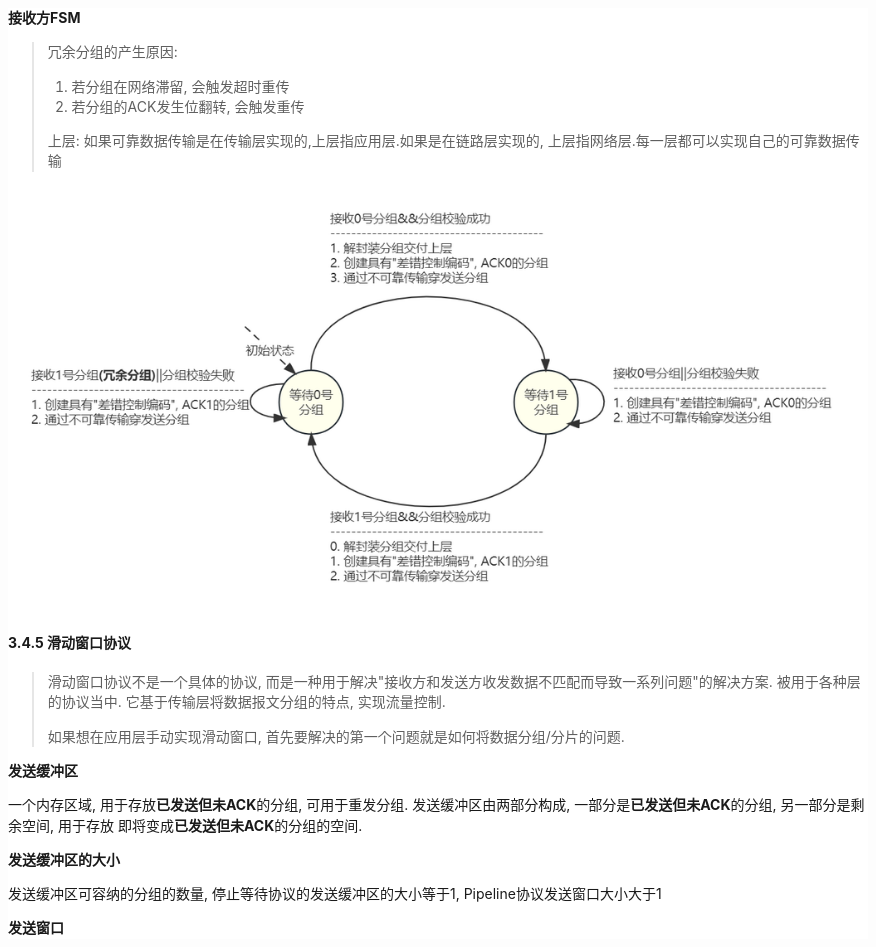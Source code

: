 **接收方FSM**

> 冗余分组的产生原因:
>
> 1. 若分组在网络滞留, 会触发超时重传
> 2. 若分组的ACK发生位翻转, 会触发重传
>
> 上层: 如果可靠数据传输是在传输层实现的,上层指应用层.如果是在链路层实现的, 上层指网络层.每一层都可以实现自己的可靠数据传输

<img src="./imgs/nw/sw-receiver.jpg"  width="850">






#### 3.4.5 滑动窗口协议

> 滑动窗口协议不是一个具体的协议, 而是一种用于解决"接收方和发送方收发数据不匹配而导致一系列问题"的解决方案. 被用于各种层的协议当中. 它基于传输层将数据报文分组的特点, 实现流量控制. 
>
> 如果想在应用层手动实现滑动窗口, 首先要解决的第一个问题就是如何将数据分组/分片的问题.



**发送缓冲区**

一个内存区域, 用于存放**已发送但未ACK**的分组, 可用于重发分组. 发送缓冲区由两部分构成, 一部分是**已发送但未ACK**的分组, 另一部分是剩余空间, 用于存放 即将变成**已发送但未ACK**的分组的空间. 



**发送缓冲区的大小**

发送缓冲区可容纳的分组的数量, 停止等待协议的发送缓冲区的大小等于1, Pipeline协议发送窗口大小大于1



**发送窗口**
